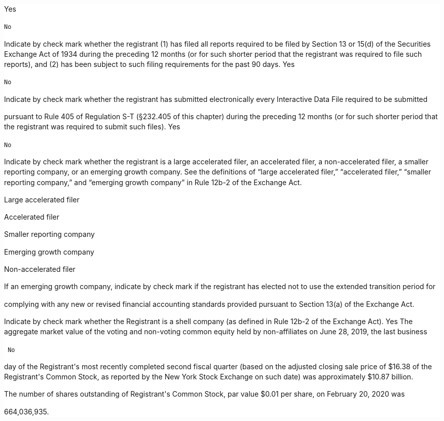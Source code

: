 Yes

    No

Indicate by check mark whether the registrant (1) has filed all reports required to be filed by Section 13 or 15(d) of the Securities
Exchange Act of 1934 during the preceding 12 months (or for such shorter period that the registrant was required to file such reports),
and (2) has been subject to such filing requirements for the past 90 days.   Yes

    No

Indicate by check mark whether the registrant has submitted electronically every Interactive Data File required to be submitted

pursuant to Rule 405 of Regulation S-T (§232.405 of this chapter) during the preceding 12 months (or for such shorter period that the
registrant was required to submit such files).   Yes

    No

Indicate by check mark whether the registrant is a large accelerated filer, an accelerated filer, a non-accelerated filer, a smaller
reporting company, or an emerging growth company. See the definitions of “large accelerated filer,” “accelerated filer,” “smaller reporting
company,” and “emerging growth company” in Rule 12b-2 of the Exchange Act.

Large accelerated filer

Accelerated filer

Smaller reporting company

Emerging growth company

Non-accelerated filer

If an emerging growth company, indicate by check mark if the registrant has elected not to use the extended transition period for

complying with any new or revised financial accounting standards provided pursuant to Section 13(a) of the Exchange Act.

Indicate by check mark whether the Registrant is a shell company (as defined in Rule 12b-2 of the Exchange Act).  Yes
The aggregate market value of the voting and non-voting common equity held by non-affiliates on June 28, 2019, the last business

     No

day of the Registrant's most recently completed second fiscal quarter (based on the adjusted closing sale price of $16.38 of the
Registrant's Common Stock, as reported by the New York Stock Exchange on such date) was approximately $10.87 billion.

The number of shares outstanding of Registrant's Common Stock, par value $0.01 per share, on February 20, 2020 was

664,036,935.
